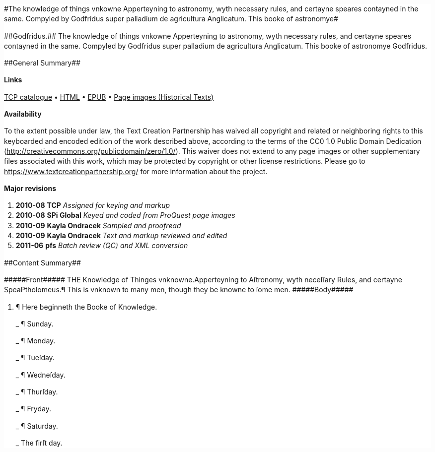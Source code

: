 #The knowledge of things vnkowne Apperteyning to astronomy, wyth necessary rules, and certayne speares contayned in the same. Compyled by Godfridus super palladium de agricultura  Anglicatum. This booke of astronomye#

##Godfridus.##
The knowledge of things vnkowne Apperteyning to astronomy, wyth necessary rules, and certayne speares contayned in the same. Compyled by Godfridus super palladium de agricultura  Anglicatum.
This booke of astronomye
Godfridus.

##General Summary##

**Links**

[TCP catalogue](http://www.ota.ox.ac.uk/tcp/)  • 
[HTML](http://tei.it.ox.ac.uk/tcp/Texts-HTML/free/A01/A01797.html)  • 
[EPUB](http://tei.it.ox.ac.uk/tcp/Texts-EPUB/free/A01/A01797.epub) • 
[Page images (Historical Texts)](https://historicaltexts.jisc.ac.uk/eebo-99856756e)

**Availability**

To the extent possible under law, the Text Creation Partnership has waived all copyright and related or neighboring rights to this keyboarded and encoded edition of the work described above, according to the terms of the CC0 1.0 Public Domain Dedication (http://creativecommons.org/publicdomain/zero/1.0/). This waiver does not extend to any page images or other supplementary files associated with this work, which may be protected by copyright or other license restrictions. Please go to https://www.textcreationpartnership.org/ for more information about the project.

**Major revisions**

1. __2010-08__ __TCP__ *Assigned for keying and markup*
1. __2010-08__ __SPi Global__ *Keyed and coded from ProQuest page images*
1. __2010-09__ __Kayla Ondracek__ *Sampled and proofread*
1. __2010-09__ __Kayla Ondracek__ *Text and markup reviewed and edited*
1. __2011-06__ __pfs__ *Batch review (QC) and XML conversion*

##Content Summary##

#####Front#####
THE Knowledge of Thinges vnknowne.Apperteyning to Aſtronomy, wyth neceſſary Rules, and certayne SpeaPtholomeus.¶ This is vnknown to many men, though they be knowne to ſome men.
#####Body#####

1. ¶ Here beginneth the Booke of Knowledge.

    _ ¶ Sunday.

    _ ¶ Monday.

    _ ¶ Tueſday.

    _ ¶ Wedneſday.

    _ ¶ Thurſday.

    _ ¶ Fryday.

    _ ¶ Saturday.

    _ The firſt day.
